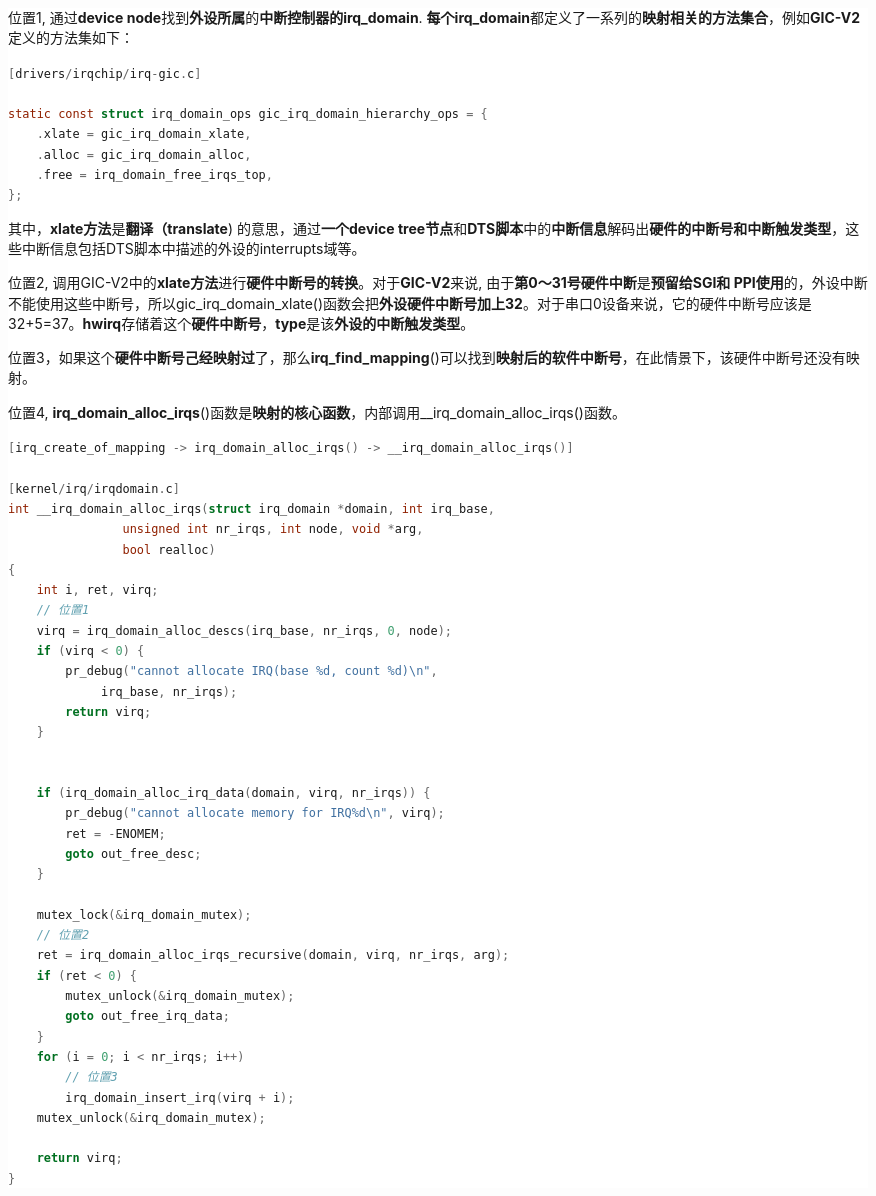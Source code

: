 位置1, 通过**device node**找到**外设所属**的**中断控制器的irq\_domain**. **每个irq\_domain**都定义了一系列的**映射相关的方法集合**，例如**GIC\-V2**定义的方法集如下：

```c
[drivers/irqchip/irq-gic.c]

static const struct irq_domain_ops gic_irq_domain_hierarchy_ops = {
	.xlate = gic_irq_domain_xlate,
	.alloc = gic_irq_domain_alloc,
	.free = irq_domain_free_irqs_top,
};
```

其中，**xlate方法**是**翻译（translate**) 的意思，通过**一个device tree节点**和**DTS脚本**中的**中断信息**解码出**硬件的中断号和中断触发类型**，这些中断信息包括DTS脚本中描述的外设的interrupts域等。

位置2, 调用GIC\-V2中的**xlate方法**进行**硬件中断号的转换**。对于**GIC\-V2**来说, 由于**第0〜31号硬件中断**是**预留给SGI和 PPI使用**的，外设中断不能使用这些中断号，所以gic\_irq\_domain\_xlate()函数会把**外设硬件中断号加上32**。对于串口0设备来说，它的硬件中断号应该是32+5=37。**hwirq**存储着这个**硬件中断号**，**type**是该**外设的中断触发类型**。

位置3，如果这个**硬件中断号己经映射过**了，那么**irq\_find\_mapping**()可以找到**映射后的软件中断号**，在此情景下，该硬件中断号还没有映射。

位置4, **irq\_domain\_alloc\_irqs**()函数是**映射的核心函数**，内部调用\_\_irq\_domain\_alloc\_irqs()函数。

```c
[irq_create_of_mapping -> irq_domain_alloc_irqs() -> __irq_domain_alloc_irqs()]

[kernel/irq/irqdomain.c]
int __irq_domain_alloc_irqs(struct irq_domain *domain, int irq_base,
			    unsigned int nr_irqs, int node, void *arg,
			    bool realloc)
{
	int i, ret, virq;
    // 位置1
	virq = irq_domain_alloc_descs(irq_base, nr_irqs, 0, node);
	if (virq < 0) {
		pr_debug("cannot allocate IRQ(base %d, count %d)\n",
			 irq_base, nr_irqs);
		return virq;
	}
	

	if (irq_domain_alloc_irq_data(domain, virq, nr_irqs)) {
		pr_debug("cannot allocate memory for IRQ%d\n", virq);
		ret = -ENOMEM;
		goto out_free_desc;
	}

	mutex_lock(&irq_domain_mutex);
	// 位置2
	ret = irq_domain_alloc_irqs_recursive(domain, virq, nr_irqs, arg);
	if (ret < 0) {
		mutex_unlock(&irq_domain_mutex);
		goto out_free_irq_data;
	}
	for (i = 0; i < nr_irqs; i++)
	    // 位置3
		irq_domain_insert_irq(virq + i);
	mutex_unlock(&irq_domain_mutex);

	return virq;
}
```
